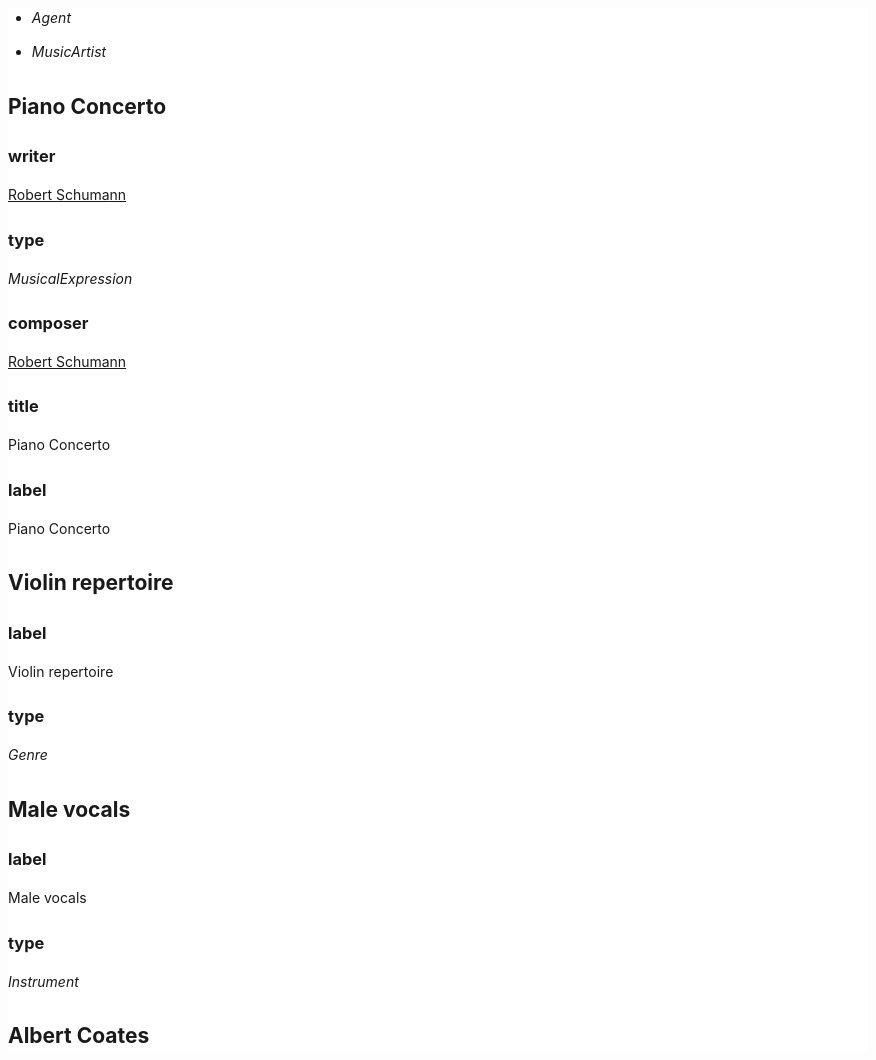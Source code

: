  - *Agent*

 - *MusicArtist*

## Piano Concerto

### writer


[Robert Schumann](#Robert-Schumann)

### type


*MusicalExpression*

### composer


[Robert Schumann](#Robert-Schumann)

### title


Piano Concerto

### label


Piano Concerto

## Violin repertoire

### label


Violin repertoire

### type


*Genre*

## Male vocals

### label


Male vocals

### type


*Instrument*

## Albert Coates
